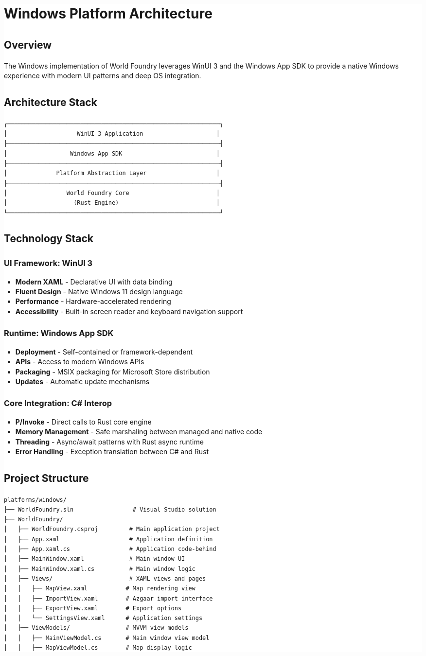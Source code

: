 # Windows Platform Architecture

## Overview

The Windows implementation of World Foundry leverages WinUI 3 and the Windows App SDK to provide a native Windows experience with modern UI patterns and deep OS integration.

## Architecture Stack

```
┌─────────────────────────────────────────────────────────────┐
│                    WinUI 3 Application                     │
├─────────────────────────────────────────────────────────────┤
│                  Windows App SDK                           │
├─────────────────────────────────────────────────────────────┤
│              Platform Abstraction Layer                    │
├─────────────────────────────────────────────────────────────┤
│                 World Foundry Core                         │
│                   (Rust Engine)                            │
└─────────────────────────────────────────────────────────────┘
```

## Technology Stack

### UI Framework: WinUI 3
- **Modern XAML** - Declarative UI with data binding
- **Fluent Design** - Native Windows 11 design language
- **Performance** - Hardware-accelerated rendering
- **Accessibility** - Built-in screen reader and keyboard navigation support

### Runtime: Windows App SDK
- **Deployment** - Self-contained or framework-dependent
- **APIs** - Access to modern Windows APIs
- **Packaging** - MSIX packaging for Microsoft Store distribution
- **Updates** - Automatic update mechanisms

### Core Integration: C# Interop
- **P/Invoke** - Direct calls to Rust core engine
- **Memory Management** - Safe marshaling between managed and native code
- **Threading** - Async/await patterns with Rust async runtime
- **Error Handling** - Exception translation between C# and Rust

## Project Structure

```
platforms/windows/
├── WorldFoundry.sln                 # Visual Studio solution
├── WorldFoundry/
│   ├── WorldFoundry.csproj         # Main application project
│   ├── App.xaml                    # Application definition
│   ├── App.xaml.cs                 # Application code-behind
│   ├── MainWindow.xaml             # Main window UI
│   ├── MainWindow.xaml.cs          # Main window logic
│   ├── Views/                      # XAML views and pages
│   │   ├── MapView.xaml           # Map rendering view
│   │   ├── ImportView.xaml        # Azgaar import interface
│   │   ├── ExportView.xaml        # Export options
│   │   └── SettingsView.xaml      # Application settings
│   ├── ViewModels/                # MVVM view models
│   │   ├── MainViewModel.cs       # Main window view model
│   │   ├── MapViewModel.cs        # Map display logic
```